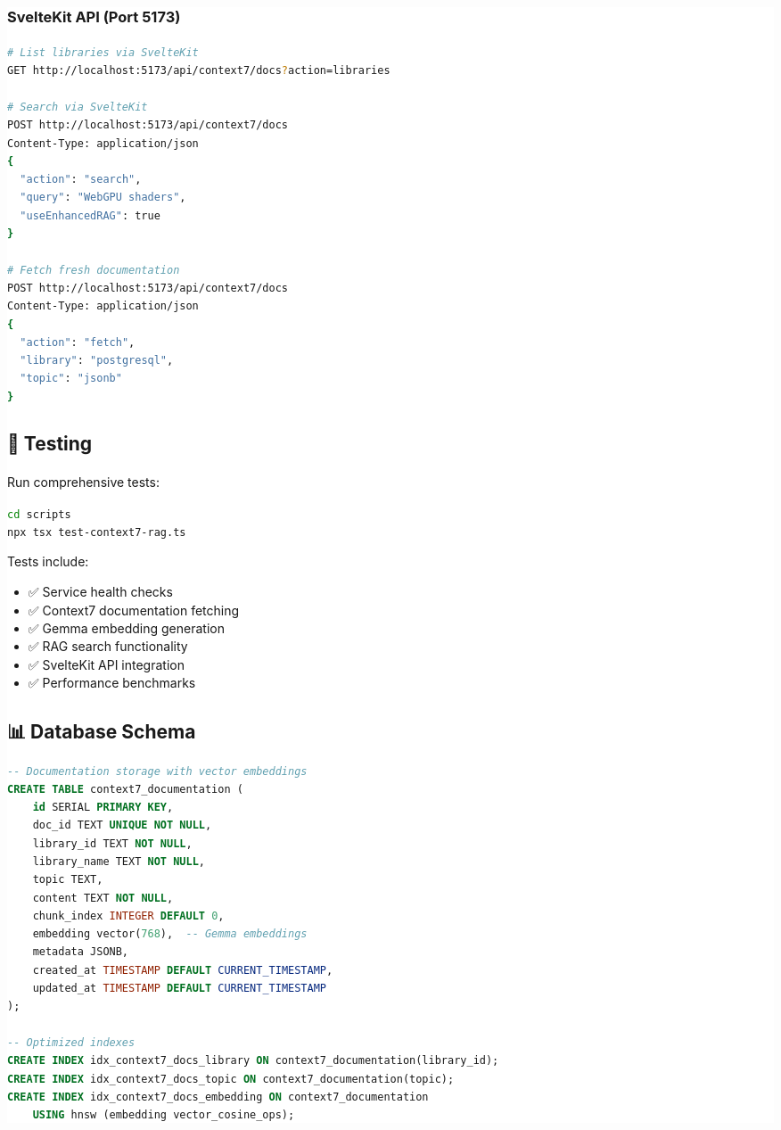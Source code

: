 ### SvelteKit API (Port 5173)

```bash
# List libraries via SvelteKit
GET http://localhost:5173/api/context7/docs?action=libraries

# Search via SvelteKit
POST http://localhost:5173/api/context7/docs
Content-Type: application/json
{
  "action": "search",
  "query": "WebGPU shaders",
  "useEnhancedRAG": true
}

# Fetch fresh documentation
POST http://localhost:5173/api/context7/docs
Content-Type: application/json
{
  "action": "fetch",
  "library": "postgresql",
  "topic": "jsonb"
}
```

## 🧪 Testing

Run comprehensive tests:

```bash
cd scripts
npx tsx test-context7-rag.ts
```

Tests include:
- ✅ Service health checks
- ✅ Context7 documentation fetching
- ✅ Gemma embedding generation
- ✅ RAG search functionality
- ✅ SvelteKit API integration
- ✅ Performance benchmarks

## 📊 Database Schema

```sql
-- Documentation storage with vector embeddings
CREATE TABLE context7_documentation (
    id SERIAL PRIMARY KEY,
    doc_id TEXT UNIQUE NOT NULL,
    library_id TEXT NOT NULL,
    library_name TEXT NOT NULL,
    topic TEXT,
    content TEXT NOT NULL,
    chunk_index INTEGER DEFAULT 0,
    embedding vector(768),  -- Gemma embeddings
    metadata JSONB,
    created_at TIMESTAMP DEFAULT CURRENT_TIMESTAMP,
    updated_at TIMESTAMP DEFAULT CURRENT_TIMESTAMP
);

-- Optimized indexes
CREATE INDEX idx_context7_docs_library ON context7_documentation(library_id);
CREATE INDEX idx_context7_docs_topic ON context7_documentation(topic);
CREATE INDEX idx_context7_docs_embedding ON context7_documentation 
    USING hnsw (embedding vector_cosine_ops);
```